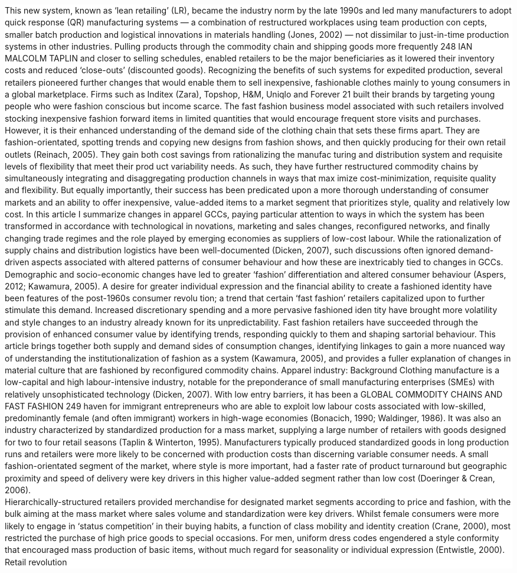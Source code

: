 This new system, known as ‘lean retailing’ (LR), became the industry norm by the  late 1990s and led many manufacturers to adopt quick response (QR) manufacturing  systems — a combination of restructured workplaces using team production con cepts, smaller batch production and logistical innovations in materials handling  (Jones, 2002) — not dissimilar to just-in-time production systems in other industries.  Pulling products through the commodity chain and shipping goods more frequently 
248 IAN MALCOLM TAPLIN 
and closer to selling schedules, enabled retailers to be the major beneficiaries as it  lowered their inventory costs and reduced ‘close-outs’ (discounted goods). Recognizing the benefits of such systems for expedited production, several retailers  pioneered further changes that would enable them to sell inexpensive, fashionable  clothes mainly to young consumers in a global marketplace. Firms such as Inditex  (Zara), Topshop, H&M, Uniqlo and Forever 21 built their brands by targeting young  people who were fashion conscious but income scarce. The fast fashion business  model associated with such retailers involved stocking inexpensive fashion forward  items in limited quantities that would encourage frequent store visits and purchases.  However, it is their enhanced understanding of the demand side of the clothing chain  that sets these firms apart. They are fashion-orientated, spotting trends and copying  new designs from fashion shows, and then quickly producing for their own retail  outlets (Reinach, 2005). They gain both cost savings from rationalizing the manufac turing and distribution system and requisite levels of flexibility that meet their prod uct variability needs. As such, they have further restructured commodity chains by  simultaneously integrating and disaggregating production channels in ways that max imize cost-minimization, requisite quality and flexibility. But equally importantly,  their success has been predicated upon a more thorough understanding of consumer  markets and an ability to offer inexpensive, value-added items to a market segment  that prioritizes style, quality and relatively low cost. 
In this article I summarize changes in apparel GCCs, paying particular attention to  ways in which the system has been transformed in accordance with technological in novations, marketing and sales changes, reconfigured networks, and finally changing  trade regimes and the role played by emerging economies as suppliers of low-cost  labour. While the rationalization of supply chains and distribution logistics have been  well-documented (Dicken, 2007), such discussions often ignored demand-driven  aspects associated with altered patterns of consumer behaviour and how these are  inextricably tied to changes in GCCs. Demographic and socio-economic changes have  led to greater ‘fashion’ differentiation and altered consumer behaviour (Aspers, 2012;  Kawamura, 2005). A desire for greater individual expression and the financial ability  to create a fashioned identity have been features of the post-1960s consumer revolu 
tion; a trend that certain ‘fast fashion’ retailers capitalized upon to further stimulate  this demand. Increased discretionary spending and a more pervasive fashioned iden tity have brought more volatility and style changes to an industry already known  for its unpredictability. Fast fashion retailers have succeeded through the provision  of enhanced consumer value by identifying trends, responding quickly to them and  shaping sartorial behaviour. This article brings together both supply and demand  sides of consumption changes, identifying linkages to gain a more nuanced way of  understanding the institutionalization of fashion as a system (Kawamura, 2005), and  provides a fuller explanation of changes in material culture that are fashioned by  reconfigured commodity chains. 
Apparel industry: Background 
Clothing manufacture is a low-capital and high labour-intensive industry, notable  for the preponderance of small manufacturing enterprises (SMEs) with relatively  unsophisticated technology (Dicken, 2007). With low entry barriers, it has been a 
GLOBAL COMMODITY CHAINS AND FAST FASHION 249 
haven for immigrant entrepreneurs who are able to exploit low labour costs  associated with low-skilled, predominantly female (and often immigrant) workers  in high-wage economies (Bonacich, 1990; Waldinger, 1986). It was also an industry  characterized by standardized production for a mass market, supplying a large number  of retailers with goods designed for two to four retail seasons (Taplin & Winterton,  1995). Manufacturers typically produced standardized goods in long production runs  and retailers were more likely to be concerned with production costs than discerning  variable consumer needs. A small fashion-orientated segment of the market, where  style is more important, had a faster rate of product turnaround but geographic  proximity and speed of delivery were key drivers in this higher value-added segment  rather than low cost (Doeringer & Crean, 2006).  
Hierarchically-structured retailers provided merchandise for designated market  segments according to price and fashion, with the bulk aiming at the mass market  where sales volume and standardization were key drivers. Whilst female consumers  were more likely to engage in ‘status competition’ in their buying habits, a function  of class mobility and identity creation (Crane, 2000), most restricted the purchase of  high price goods to special occasions. For men, uniform dress codes engendered a  style conformity that encouraged mass production of basic items, without much  regard for seasonality or individual expression (Entwistle, 2000).  
Retail revolution  
